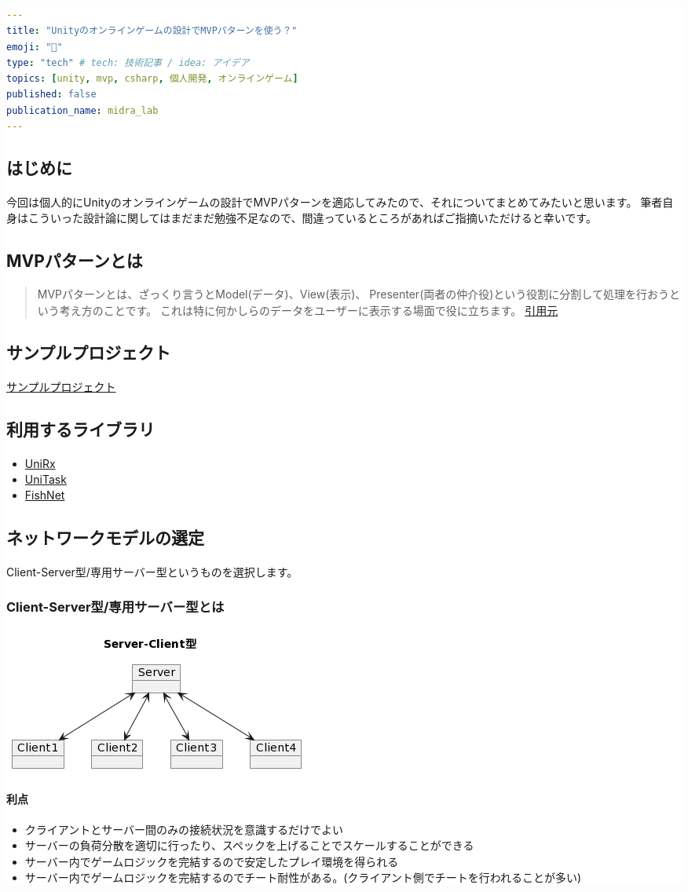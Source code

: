 ```yaml
---
title: "Unityのオンラインゲームの設計でMVPパターンを使う？"
emoji: "🕌"
type: "tech" # tech: 技術記事 / idea: アイデア
topics: [unity, mvp, csharp, 個人開発, オンラインゲーム]
published: false
publication_name: midra_lab
---
```

## はじめに
今回は個人的にUnityのオンラインゲームの設計でMVPパターンを適応してみたので、それについてまとめてみたいと思います。
筆者自身はこういった設計論に関してはまだまだ勉強不足なので、間違っているところがあればご指摘いただけると幸いです。

## MVPパターンとは
> MVPパターンとは、ざっくり言うとModel(データ)、View(表示)、
> Presenter(両者の仲介役)という役割に分割して処理を行おうという考え方のことです。
> これは特に何かしらのデータをユーザーに表示する場面で役に立ちます。
> [引用元](https://virtualcast.jp/blog/2019/11/mvp_pattern_on_unity/#:~:text=MVP%E3%83%91%E3%82%BF%E3%83%BC%E3%83%B3%E3%81%A8%E3%81%AF,%E3%81%99%E3%82%8B%E5%A0%B4%E9%9D%A2%E3%81%A7%E5%BD%B9%E3%81%AB%E7%AB%8B%E3%81%A1%E3%81%BE%E3%81%99%E3%80%82)

## サンプルプロジェクト
[サンプルプロジェクト](https://github.com/eiei114/FishNetSample)

## 利用するライブラリ
- [UniRx](https://github.com/neuecc/UniRx)
- [UniTask](https://github.com/Cysharp/UniTask)
- [FishNet](https://github.com/FirstGearGames/FishNet)

## ネットワークモデルの選定
Client-Server型/専用サーバー型というものを選択します。

### Client-Server型/専用サーバー型とは
![189012203-ecee4a32-1ab0-4b19-9aa6-85a484d51032.png](/images/4a28a2774816cb/client_server.png)
#### 利点
- クライアントとサーバー間のみの接続状況を意識するだけでよい
- サーバーの負荷分散を適切に行ったり、スペックを上げることでスケールすることができる
- サーバー内でゲームロジックを完結するので安定したプレイ環境を得られる
- サーバー内でゲームロジックを完結するのでチート耐性がある。(クライアント側でチートを行われることが多い)
